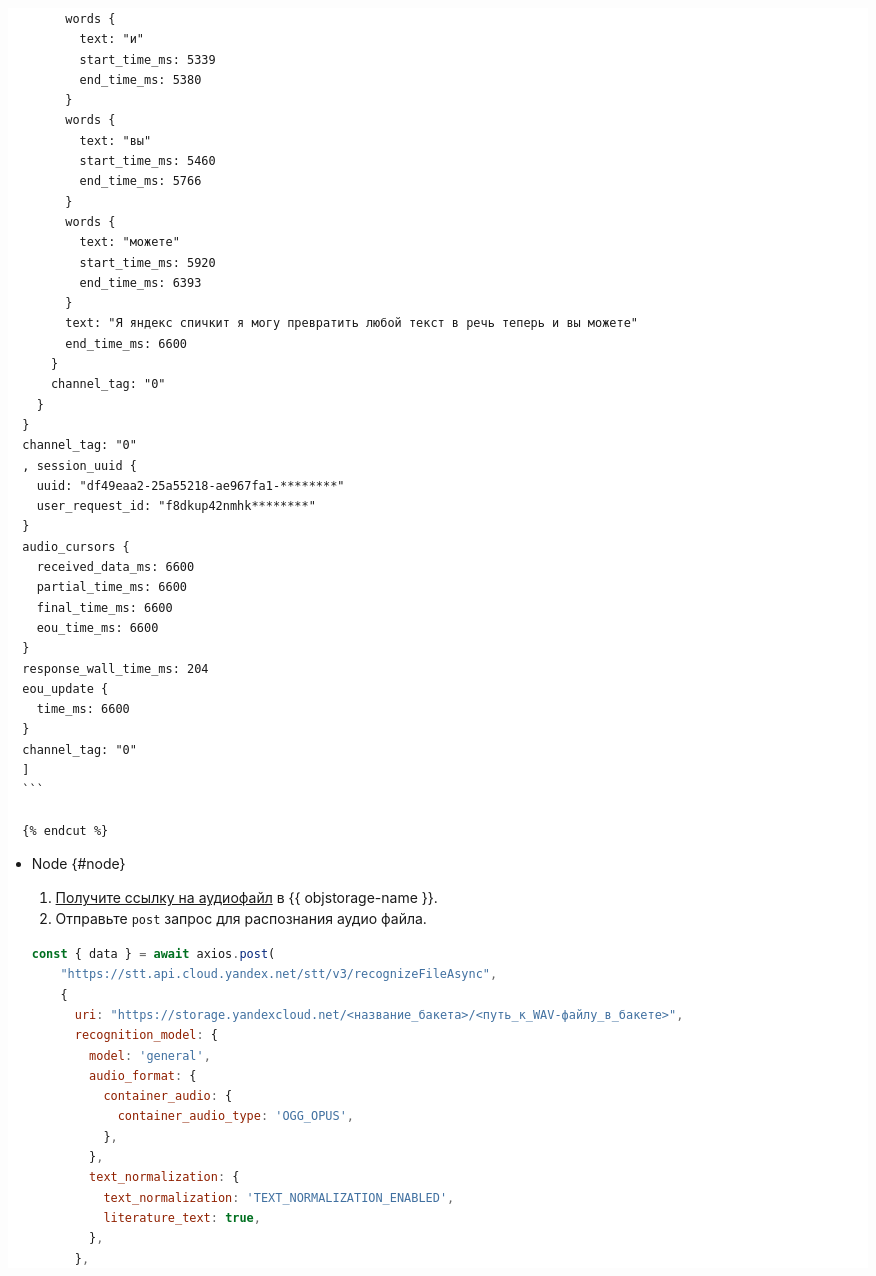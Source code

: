             words {
              text: "и"
              start_time_ms: 5339
              end_time_ms: 5380
            }
            words {
              text: "вы"
              start_time_ms: 5460
              end_time_ms: 5766
            }
            words {
              text: "можете"
              start_time_ms: 5920
              end_time_ms: 6393
            }
            text: "Я яндекс спичкит я могу превратить любой текст в речь теперь и вы можете"
            end_time_ms: 6600
          }
          channel_tag: "0"
        }
      }
      channel_tag: "0"
      , session_uuid {
        uuid: "df49eaa2-25a55218-ae967fa1-********"
        user_request_id: "f8dkup42nmhk********"
      }
      audio_cursors {
        received_data_ms: 6600
        partial_time_ms: 6600
        final_time_ms: 6600
        eou_time_ms: 6600
      }
      response_wall_time_ms: 204
      eou_update {
        time_ms: 6600
      }
      channel_tag: "0"
      ]
      ```

      {% endcut %}

- Node {#node}

  1. [Получите ссылку на аудиофайл](../../../storage/operations/objects/link-for-download.md) в {{ objstorage-name }}.
  2. Отправьте `post` запрос для распознания аудио файла.

    ```js
    const { data } = await axios.post(
        "https://stt.api.cloud.yandex.net/stt/v3/recognizeFileAsync",
        {
          uri: "https://storage.yandexcloud.net/<название_бакета>/<путь_к_WAV-файлу_в_бакете>",
          recognition_model: {
            model: 'general',
            audio_format: {
              container_audio: {
                container_audio_type: 'OGG_OPUS',
              },
            },
            text_normalization: {
              text_normalization: 'TEXT_NORMALIZATION_ENABLED',
              literature_text: true,
            },
          },